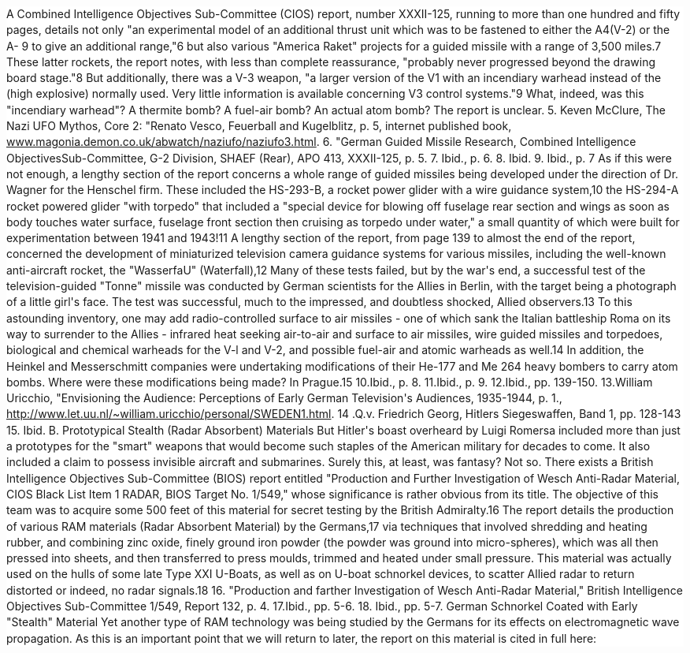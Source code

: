 A Combined Intelligence Objectives Sub-Committee (CIOS) report, number XXXII-125, running to more than one hundred and fifty pages, details not only "an experimental model of an additional thrust unit which was to be fastened to either the A4(V-2) or the A- 9 to give an additional range,"6 but also various "America Raket" projects for a guided missile with a range of 3,500 miles.7
These latter rockets, the report notes, with less than complete reassurance, "probably never progressed beyond the drawing board stage."8 But additionally, there was a V-3 weapon, "a larger version of the V1 with an incendiary warhead instead of the (high explosive) normally used. Very little information is available concerning V3 control systems."9 What, indeed, was this "incendiary warhead"? A thermite bomb? A fuel-air bomb? An actual atom bomb? The report is unclear.
5. Keven McClure, The Nazi UFO Mythos, Core 2: "Renato Vesco, Feuerball and Kugelblitz, p. 5, internet published book, www.magonia.demon.co.uk/abwatch/naziufo/naziufo3.html.
6. "German Guided Missile Research, Combined Intelligence ObjectivesSub-Committee, G-2 Division, SHAEF (Rear), APO 413, XXXII-125, p. 5. 7. Ibid., p. 6. 8. Ibid. 9. Ibid., p. 7
As if this were not enough, a lengthy section of the report concerns a whole range of guided missiles being developed under the direction of Dr. Wagner for the Henschel firm. These included the HS-293-B, a rocket power glider with a wire guidance system,10 the HS-294-A rocket powered glider "with torpedo" that included a "special device for blowing off fuselage rear section and wings as soon as body touches water surface, fuselage front section then cruising as torpedo under water," a small quantity of which were built for experimentation between 1941 and 1943!11
A lengthy section of the report, from page 139 to almost the end of the report, concerned the development of miniaturized television camera guidance systems for various missiles, including the well-known anti-aircraft rocket, the "WasserfaU" (Waterfall),12 Many of these tests failed, but by the war's end, a successful test of the television-guided "Tonne" missile was conducted by German scientists for the Allies in Berlin, with the target being a photograph of a little girl's face. The test was successful, much to the impressed, and doubtless shocked, Allied observers.13
To this astounding inventory, one may add radio-controlled surface to air missiles - one of which sank the Italian battleship Roma on its way to surrender to the Allies - infrared heat seeking air-to-air and surface to air missiles, wire guided missiles and torpedoes, biological and chemical warheads for the V-l and V-2, and possible fuel-air and atomic warheads as well.14 In addition, the Heinkel and Messerschmitt companies were undertaking modifications of their He-177 and Me 264 heavy bombers to carry atom bombs. Where were these modifications being made?
In Prague.15
10.Ibid., p. 8.
11.Ibid., p. 9.
12.Ibid., pp. 139-150.
13.William Uricchio, "Envisioning the Audience: Perceptions of Early German Television's Audiences, 1935-1944, p. 1., http://www.let.uu.nl/~william.uricchio/personal/SWEDEN1.html.
14 .Q.v. Friedrich Georg, Hitlers Siegeswaffen, Band 1, pp. 128-143
15. Ibid.
B. Prototypical Stealth (Radar Absorbent) Materials
But Hitler's boast overheard by Luigi Romersa included more than just a prototypes for the "smart" weapons that would become such staples of the American military for decades to come. It also included a claim to possess invisible aircraft and submarines. Surely this, at least, was fantasy? Not so. There exists a British Intelligence Objectives Sub-Committee (BIOS) report entitled "Production and Further Investigation of Wesch Anti-Radar Material, CIOS Black List Item 1 RADAR, BIOS Target No. 1/549," whose significance is rather obvious from its title.
The objective of this team was to acquire some 500 feet of this material for secret testing by the British Admiralty.16 The report details the production of various RAM materials (Radar Absorbent Material) by the Germans,17 via techniques that involved shredding and heating rubber, and combining zinc oxide, finely ground iron powder (the powder was ground into micro-spheres), which was all then pressed into sheets, and then transferred to press moulds, trimmed and heated under small pressure. This material was actually used on the hulls of some late Type XXI U-Boats, as well as on U-boat schnorkel devices, to scatter Allied radar to return distorted or indeed, no radar signals.18
16. "Production and farther Investigation of Wesch Anti-Radar Material," British Intelligence Objectives Sub-Committee 1/549, Report 132, p. 4.
17.Ibid., pp. 5-6.
18. Ibid., pp. 5-7.
German Schnorkel Coated with Early "Stealth" Material
Yet another type of RAM technology was being studied by the Germans for its effects on electromagnetic wave propagation. As this is an important point that we will return to later, the report on this material is cited in full here: